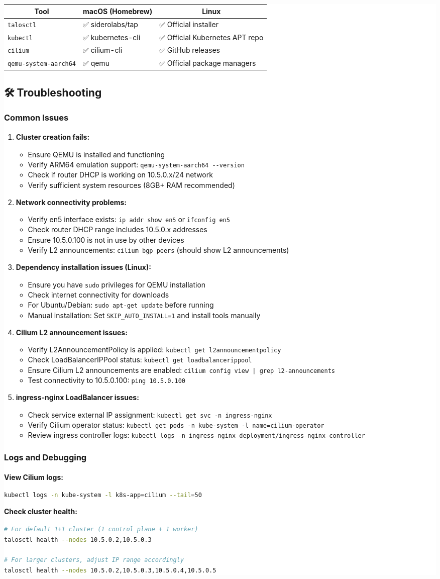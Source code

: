 | Tool | macOS (Homebrew) | Linux |
|------|------------------|-------|
| `talosctl` | ✅ siderolabs/tap | ✅ Official installer |
| `kubectl` | ✅ kubernetes-cli | ✅ Official Kubernetes APT repo |
| `cilium` | ✅ cilium-cli | ✅ GitHub releases |
| `qemu-system-aarch64` | ✅ qemu | ✅ Official package managers |

## 🛠️ Troubleshooting

### Common Issues

1. **Cluster creation fails:**
   - Ensure QEMU is installed and functioning
   - Verify ARM64 emulation support: `qemu-system-aarch64 --version`
   - Check if router DHCP is working on 10.5.0.x/24 network
   - Verify sufficient system resources (8GB+ RAM recommended)

2. **Network connectivity problems:**
   - Verify en5 interface exists: `ip addr show en5` or `ifconfig en5`
   - Check router DHCP range includes 10.5.0.x addresses
   - Ensure 10.5.0.100 is not in use by other devices
   - Verify L2 announcements: `cilium bgp peers` (should show L2 announcements)

3. **Dependency installation issues (Linux):**
   - Ensure you have `sudo` privileges for QEMU installation
   - Check internet connectivity for downloads
   - For Ubuntu/Debian: `sudo apt-get update` before running
   - Manual installation: Set `SKIP_AUTO_INSTALL=1` and install tools manually

4. **Cilium L2 announcement issues:**
   - Verify L2AnnouncementPolicy is applied: `kubectl get l2announcementpolicy`
   - Check LoadBalancerIPPool status: `kubectl get loadbalancerippool`
   - Ensure Cilium L2 announcements are enabled: `cilium config view | grep l2-announcements`
   - Test connectivity to 10.5.0.100: `ping 10.5.0.100`

5. **ingress-nginx LoadBalancer issues:**
   - Check service external IP assignment: `kubectl get svc -n ingress-nginx`
   - Verify Cilium operator status: `kubectl get pods -n kube-system -l name=cilium-operator`
   - Review ingress controller logs: `kubectl logs -n ingress-nginx deployment/ingress-nginx-controller`

### Logs and Debugging

**View Cilium logs:**

```bash
kubectl logs -n kube-system -l k8s-app=cilium --tail=50
```

**Check cluster health:**

```bash
# For default 1+1 cluster (1 control plane + 1 worker)
talosctl health --nodes 10.5.0.2,10.5.0.3

# For larger clusters, adjust IP range accordingly
talosctl health --nodes 10.5.0.2,10.5.0.3,10.5.0.4,10.5.0.5
```
